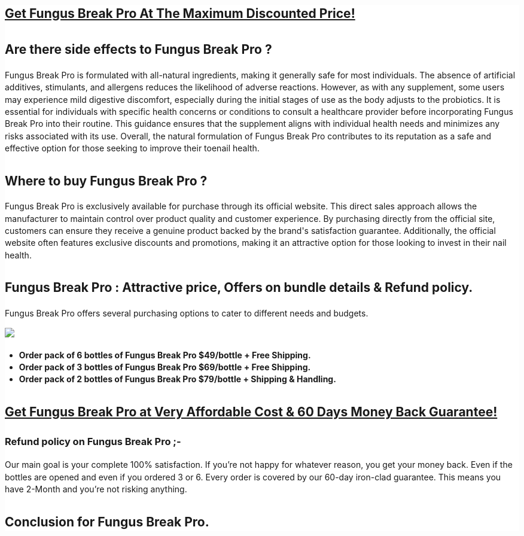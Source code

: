 ## **[Get Fungus Break Pro At The Maximum Discounted Price!](https://www.globalfitnessmart.com/get-fungus-break-pro)**

## **Are there side effects to Fungus Break Pro ?**

Fungus Break Pro is formulated with all-natural ingredients, making it generally safe for most individuals. The absence of artificial additives, stimulants, and allergens reduces the likelihood of adverse reactions. However, as with any supplement, some users may experience mild digestive discomfort, especially during the initial stages of use as the body adjusts to the probiotics. It is essential for individuals with specific health concerns or conditions to consult a healthcare provider before incorporating Fungus Break Pro into their routine. This guidance ensures that the supplement aligns with individual health needs and minimizes any risks associated with its use. Overall, the natural formulation of Fungus Break Pro contributes to its reputation as a safe and effective option for those seeking to improve their toenail health.

## **Where to buy Fungus Break Pro ?**

Fungus Break Pro is exclusively available for purchase through its official website. This direct sales approach allows the manufacturer to maintain control over product quality and customer experience. By purchasing directly from the official site, customers can ensure they receive a genuine product backed by the brand's satisfaction guarantee. Additionally, the official website often features exclusive discounts and promotions, making it an attractive option for those looking to invest in their nail health.

## **Fungus Break Pro : Attractive price, Offers on bundle details & Refund policy.**

Fungus Break Pro offers several purchasing options to cater to different needs and budgets.

[![](https://blogger.googleusercontent.com/img/b/R29vZ2xl/AVvXsEhaLkY7Rnkfb7fxr6NeyFig_X9sconUDtk3OEkhJKaYaOqzWWnZijtmspwp1MoNnCTBoQNi_Xt0Kv7hiPbMhMYgP8wVSEp09yHAjHvzAuU1mSu-gf3iJKqF5g0ORrzLx-_Yvgf-lR9bRp2FPkZ5MO-vQfXAXAwUEt0Euz0mDbd8UK7QMp92ZhbJel11MpHo/w640-h526/Fungus%20Break%20Pro%20Price.png)](https://www.globalfitnessmart.com/get-fungus-break-pro)

- **Order pack of 6 bottles of Fungus Break Pro $49/bottle + Free Shipping.**
- **Order pack of 3 bottles of Fungus Break Pro $69/bottle + Free Shipping.**
- **Order pack of 2 bottles of Fungus Break Pro $79/bottle + Shipping & Handling.**

## **[Get Fungus Break Pro at Very Affordable Cost & 60 Days Money Back Guarantee!](https://www.globalfitnessmart.com/get-fungus-break-pro)**

### **Refund policy on Fungus Break Pro ;-**

Our main goal is your complete 100% satisfaction. If you’re not happy for whatever reason, you get your money back. Even if the bottles are opened and even if you ordered 3 or 6. Every order is covered by our 60-day iron-clad guarantee. This means you have 2-Month and you’re not risking anything.

## **Conclusion for Fungus Break Pro.**
